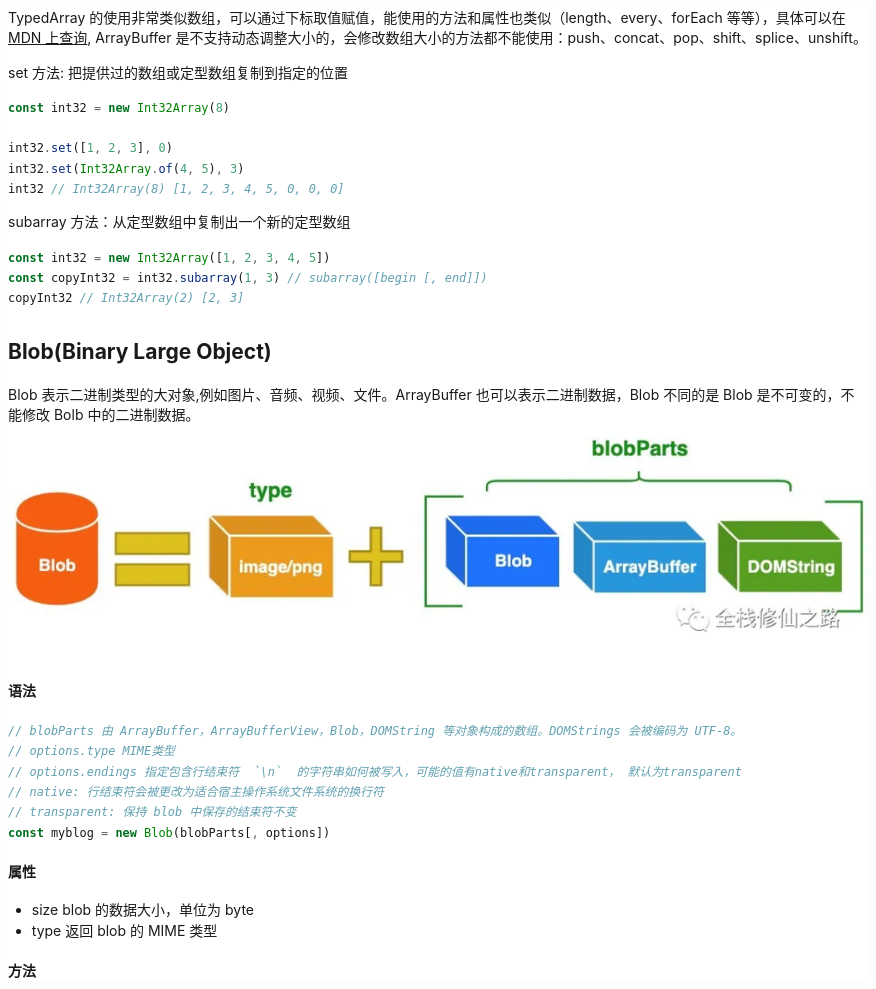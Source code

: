 TypedArray 的使用非常类似数组，可以通过下标取值赋值，能使用的方法和属性也类似（length、every、forEach 等等），具体可以在[MDN 上查询](https://developer.mozilla.org/zh-CN/docs/Web/JavaScript/Reference/Global_Objects/TypedArray), ArrayBuffer 是不支持动态调整大小的，会修改数组大小的方法都不能使用：push、concat、pop、shift、splice、unshift。

set 方法: 把提供过的数组或定型数组复制到指定的位置

```js
const int32 = new Int32Array(8)

int32.set([1, 2, 3], 0)
int32.set(Int32Array.of(4, 5), 3)
int32 // Int32Array(8) [1, 2, 3, 4, 5, 0, 0, 0]
```

subarray 方法：从定型数组中复制出一个新的定型数组

```js
const int32 = new Int32Array([1, 2, 3, 4, 5])
const copyInt32 = int32.subarray(1, 3) // subarray([begin [, end]])
copyInt32 // Int32Array(2) [2, 3]
```

## Blob(Binary Large Object)

Blob 表示二进制类型的大对象,例如图片、音频、视频、文件。ArrayBuffer 也可以表示二进制数据，Blob 不同的是 Blob 是不可变的，不能修改 Bolb 中的二进制数据。 ![enter image description here](../_assets/image-1627617460200.png)

#### 语法

```js
// blobParts 由 ArrayBuffer，ArrayBufferView，Blob，DOMString 等对象构成的数组。DOMStrings 会被编码为 UTF-8。
// options.type MIME类型
// options.endings 指定包含行结束符  `\n`  的字符串如何被写入，可能的值有native和transparent， 默认为transparent
// native: 行结束符会被更改为适合宿主操作系统文件系统的换行符
// transparent: 保持 blob 中保存的结束符不变
const myblog = new Blob(blobParts[, options])
```

#### 属性

- size blob 的数据大小，单位为 byte
- type 返回 blob 的 MIME 类型

#### 方法
